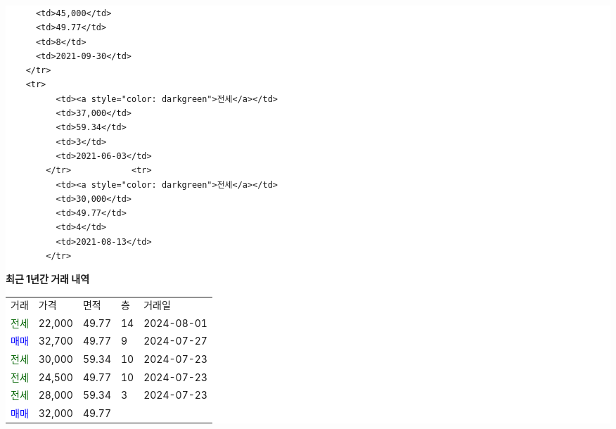           <td>45,000</td>
          <td>49.77</td>
          <td>8</td>
          <td>2021-09-30</td>
        </tr>        
        <tr>
              <td><a style="color: darkgreen">전세</a></td>
              <td>37,000</td>
              <td>59.34</td>
              <td>3</td>
              <td>2021-06-03</td>
            </tr>            <tr>
              <td><a style="color: darkgreen">전세</a></td>
              <td>30,000</td>
              <td>49.77</td>
              <td>4</td>
              <td>2021-08-13</td>
            </tr>        
    
</table>

<b>최근 1년간 거래 내역</b>

<table class="sortable">
    <tr>
      <td>거래</td>
      <td>가격</td>
      <td>면적</td>
      <td>층</td>
      <td>거래일</td>
    </tr>
    <tr>
      <td><a style="color: darkgreen">전세</a></td>
      <td>22,000</td>
      <td>49.77</td>
      <td>14</td>
      <td>2024-08-01</td>
    </tr>          <tr>
      <td><a style="color: blue">매매</a></td>
      <td>32,700</td>
      <td>49.77</td>
      <td>9</td>
      <td>2024-07-27</td>
    </tr>          <tr>
      <td><a style="color: darkgreen">전세</a></td>
      <td>30,000</td>
      <td>59.34</td>
      <td>10</td>
      <td>2024-07-23</td>
    </tr>          <tr>
      <td><a style="color: darkgreen">전세</a></td>
      <td>24,500</td>
      <td>49.77</td>
      <td>10</td>
      <td>2024-07-23</td>
    </tr>          <tr>
      <td><a style="color: darkgreen">전세</a></td>
      <td>28,000</td>
      <td>59.34</td>
      <td>3</td>
      <td>2024-07-23</td>
    </tr>          <tr>
      <td><a style="color: blue">매매</a></td>
      <td>32,000</td>
      <td>49.77</td>